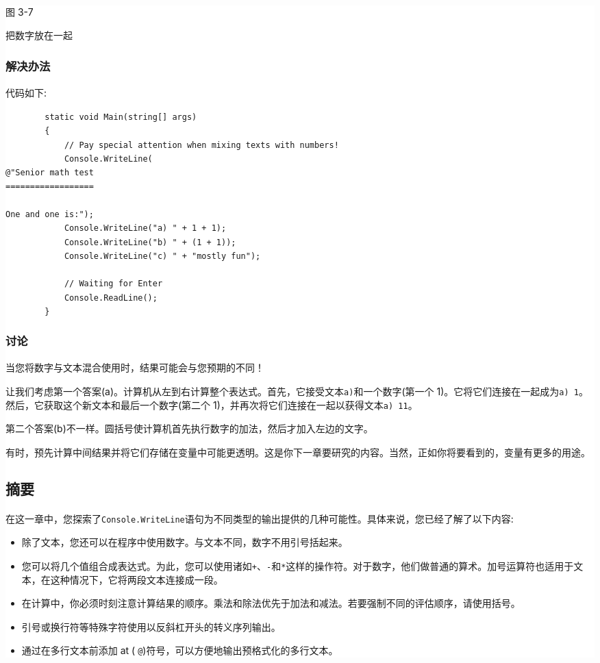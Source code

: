 图 3-7

把数字放在一起

### 解决办法

代码如下:

```
        static void Main(string[] args)
        {
            // Pay special attention when mixing texts with numbers!
            Console.WriteLine(
@"Senior math test
==================

One and one is:");
            Console.WriteLine("a) " + 1 + 1);
            Console.WriteLine("b) " + (1 + 1));
            Console.WriteLine("c) " + "mostly fun");

            // Waiting for Enter
            Console.ReadLine();
        }

```

### 讨论

当您将数字与文本混合使用时，结果可能会与您预期的不同！

让我们考虑第一个答案(a)。计算机从左到右计算整个表达式。首先，它接受文本`a)`和一个数字(第一个 1)。它将它们连接在一起成为`a) 1`。然后，它获取这个新文本和最后一个数字(第二个 1)，并再次将它们连接在一起以获得文本`a) 11`。

第二个答案(b)不一样。圆括号使计算机首先执行数字的加法，然后才加入左边的文字。

有时，预先计算中间结果并将它们存储在变量中可能更透明。这是你下一章要研究的内容。当然，正如你将要看到的，变量有更多的用途。

## 摘要

在这一章中，您探索了`Console.WriteLine`语句为不同类型的输出提供的几种可能性。具体来说，您已经了解了以下内容:

*   除了文本，您还可以在程序中使用数字。与文本不同，数字不用引号括起来。

*   您可以将几个值组合成表达式。为此，您可以使用诸如`+`、`-`和`*`这样的操作符。对于数字，他们做普通的算术。加号运算符也适用于文本，在这种情况下，它将两段文本连接成一段。

*   在计算中，你必须时刻注意计算结果的顺序。乘法和除法优先于加法和减法。若要强制不同的评估顺序，请使用括号。

*   引号或换行符等特殊字符使用以反斜杠开头的转义序列输出。

*   通过在多行文本前添加 at ( `@`)符号，可以方便地输出预格式化的多行文本。